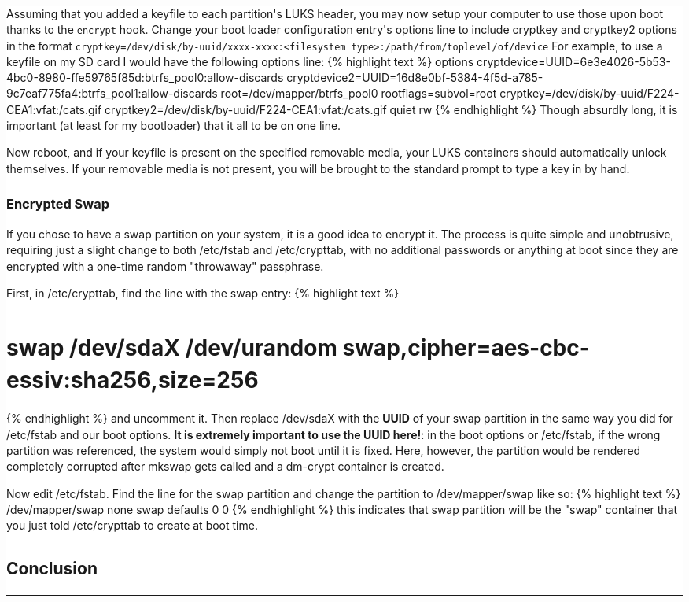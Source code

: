 Assuming that you added a keyfile to each partition's LUKS header, you may now
setup your computer to use those upon boot thanks to the `encrypt` hook.
Change your boot loader configuration entry's options line to include cryptkey
and cryptkey2 options in the format
`cryptkey=/dev/disk/by-uuid/xxxx-xxxx:<filesystem
type>:/path/from/toplevel/of/device` For example, to use a keyfile on my SD card
I would have the following options line:
{% highlight text %}
options     cryptdevice=UUID=6e3e4026-5b53-4bc0-8980-ffe59765f85d:btrfs_pool0:allow-discards cryptdevice2=UUID=16d8e0bf-5384-4f5d-a785-9c7eaf775fa4:btrfs_pool1:allow-discards root=/dev/mapper/btrfs_pool0 rootflags=subvol=root cryptkey=/dev/disk/by-uuid/F224-CEA1:vfat:/cats.gif cryptkey2=/dev/disk/by-uuid/F224-CEA1:vfat:/cats.gif quiet rw
{% endhighlight %}
Though absurdly long, it is important (at least for my bootloader) that it all
to be on one line.

Now reboot, and if your keyfile is present on the specified removable media, your
LUKS containers should automatically unlock themselves.  If your removable media
is not present, you will be brought to the standard prompt to type a key in by
hand.

### Encrypted Swap
If you chose to have a swap partition on your system, it is a good idea to
encrypt it.  The process is quite simple and unobtrusive, requiring just a slight
change to both /etc/fstab and /etc/crypttab, with no additional passwords or
anything at boot since they are encrypted with a one-time random "throwaway"
passphrase.

First, in /etc/crypttab, find the line with the swap entry:
{% highlight text %}
# swap         /dev/sdaX        /dev/urandom    swap,cipher=aes-cbc-essiv:sha256,size=256
{% endhighlight %}
and uncomment it.  Then replace /dev/sdaX with the **UUID** of your swap
partition in the same way you did for /etc/fstab and our boot options.  **It is
extremely important to use the UUID here!**: in the boot options or /etc/fstab,
if the wrong partition was referenced, the system would simply not boot until
it is fixed.  Here, however, the partition would be  rendered completely
corrupted after mkswap gets called and a dm-crypt container is created.

Now edit /etc/fstab. Find the line for the swap partition and change the
partition to /dev/mapper/swap like so:
{% highlight text %}
/dev/mapper/swap    none        swap        defaults    0 0
{% endhighlight %}
this indicates that swap partition will be the "swap" container that you just
told /etc/crypttab to create at boot time.

## Conclusion
---

